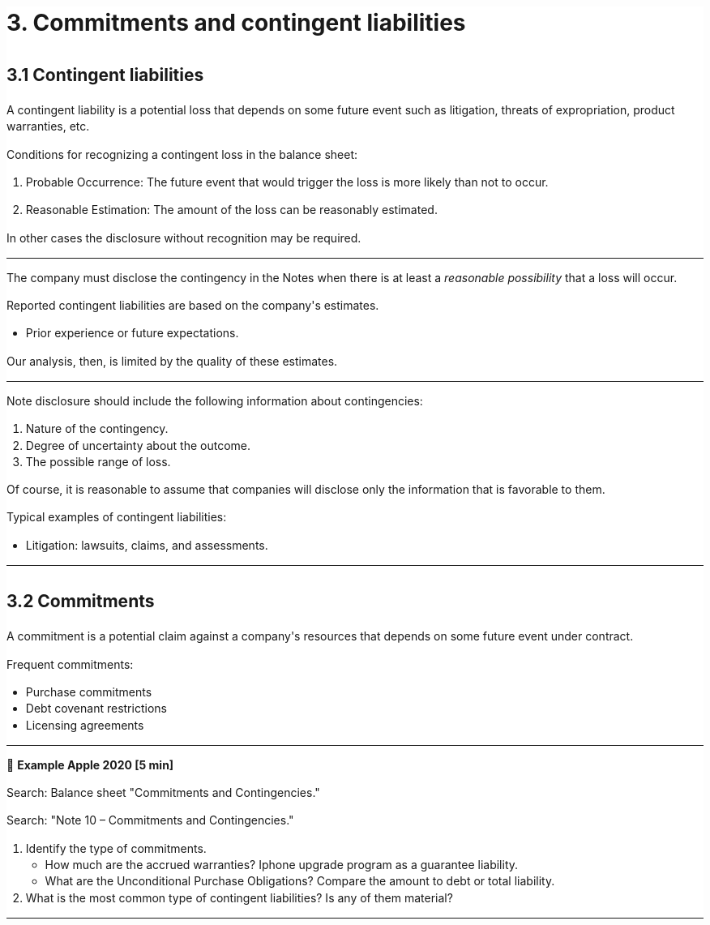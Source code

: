 # 3. Commitments and contingent liabilities
## 3.1 Contingent liabilities

A contingent liability is a potential loss that depends on some future event such as litigation, threats of expropriation, product warranties, etc.

Conditions for recognizing a contingent loss in the balance sheet:
1) Probable Occurrence: The future event that would trigger the loss is more likely than not to occur. 

2) Reasonable Estimation: The amount of the loss can be reasonably estimated. 
   
In other cases the disclosure without recognition may be required.


---
The company must disclose the contingency in the Notes when there is at least a _reasonable possibility_ that a loss will occur.

Reported contingent liabilities are based on the company's estimates.
 -  Prior experience or future expectations.
  
Our analysis, then, is limited by the quality of these estimates.

---
Note disclosure should include the following information about contingencies:
1. Nature of the contingency.
2. Degree of uncertainty about the outcome.
3. The possible range of loss.
   
Of course, it is reasonable to assume that companies will disclose only the information that is favorable to them.

Typical examples of contingent liabilities:
-  Litigation: lawsuits, claims, and assessments.


---
## 3.2 Commitments
A commitment is a potential claim against a company's resources that depends on some future event under contract.

Frequent commitments: 
- Purchase commitments
- Debt covenant restrictions
- Licensing agreements
---
:mag_right: **Example Apple 2020 [5 min]**

Search: Balance sheet "Commitments and Contingencies."

Search: "Note 10 – Commitments and Contingencies."

1) Identify the type of commitments.
   - How much are the accrued warranties? Iphone upgrade program as a guarantee liability.
   - What are the Unconditional Purchase Obligations? Compare the amount to debt or total liability.
2) What is the most common type of contingent liabilities?  Is any of them material?

---